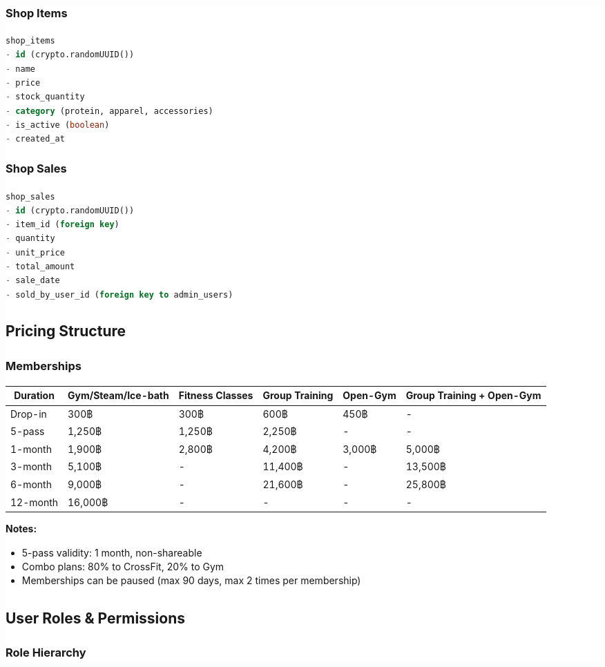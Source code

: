 ### Shop Items

```sql
shop_items
- id (crypto.randomUUID())
- name
- price
- stock_quantity
- category (protein, apparel, accessories)
- is_active (boolean)
- created_at
```

### Shop Sales

```sql
shop_sales
- id (crypto.randomUUID())
- item_id (foreign key)
- quantity
- unit_price
- total_amount
- sale_date
- sold_by_user_id (foreign key to admin_users)
```

## Pricing Structure

### Memberships

| Duration | Gym/Steam/Ice-bath | Fitness Classes | Group Training | Open-Gym | Group Training + Open-Gym |
| -------- | ------------------ | --------------- | -------------- | -------- | ------------------------- |
| Drop-in  | 300฿               | 300฿            | 600฿           | 450฿     | -                         |
| 5-pass   | 1,250฿             | 1,250฿          | 2,250฿         | -        | -                         |
| 1-month  | 1,900฿             | 2,800฿          | 4,200฿         | 3,000฿   | 5,000฿                    |
| 3-month  | 5,100฿             | -               | 11,400฿        | -        | 13,500฿                   |
| 6-month  | 9,000฿             | -               | 21,600฿        | -        | 25,800฿                   |
| 12-month | 16,000฿            | -               | -              | -        | -                         |

**Notes:**

- 5-pass validity: 1 month, non-shareable
- Combo plans: 80% to CrossFit, 20% to Gym
- Memberships can be paused (max 90 days, max 2 times per membership)

## User Roles & Permissions

### Role Hierarchy
